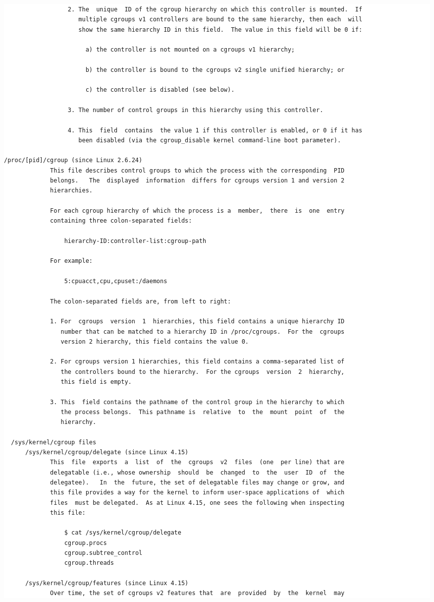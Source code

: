 ```  
                  2. The  unique  ID of the cgroup hierarchy on which this controller is mounted.  If
                     multiple cgroups v1 controllers are bound to the same hierarchy, then each  will
                     show the same hierarchy ID in this field.  The value in this field will be 0 if:

                       a) the controller is not mounted on a cgroups v1 hierarchy;

                       b) the controller is bound to the cgroups v2 single unified hierarchy; or

                       c) the controller is disabled (see below).

                  3. The number of control groups in this hierarchy using this controller.

                  4. This  field  contains  the value 1 if this controller is enabled, or 0 if it has
                     been disabled (via the cgroup_disable kernel command-line boot parameter).

/proc/[pid]/cgroup (since Linux 2.6.24)
             This file describes control groups to which the process with the corresponding  PID
             belongs.   The  displayed  information  differs for cgroups version 1 and version 2
             hierarchies.

             For each cgroup hierarchy of which the process is a  member,  there  is  one  entry
             containing three colon-separated fields:

                 hierarchy-ID:controller-list:cgroup-path

             For example:

                 5:cpuacct,cpu,cpuset:/daemons

             The colon-separated fields are, from left to right:

             1. For  cgroups  version  1  hierarchies, this field contains a unique hierarchy ID
                number that can be matched to a hierarchy ID in /proc/cgroups.  For the  cgroups
                version 2 hierarchy, this field contains the value 0.

             2. For cgroups version 1 hierarchies, this field contains a comma-separated list of
                the controllers bound to the hierarchy.  For the cgroups  version  2  hierarchy,
                this field is empty.

             3. This  field contains the pathname of the control group in the hierarchy to which
                the process belongs.  This pathname is  relative  to  the  mount  point  of  the
                hierarchy.

  /sys/kernel/cgroup files
      /sys/kernel/cgroup/delegate (since Linux 4.15)
             This  file  exports  a  list  of  the  cgroups  v2  files  (one  per line) that are
             delegatable (i.e., whose ownership  should  be  changed  to  the  user  ID  of  the
             delegatee).   In  the  future, the set of delegatable files may change or grow, and
             this file provides a way for the kernel to inform user-space applications of  which
             files  must be delegated.  As at Linux 4.15, one sees the following when inspecting
             this file:

                 $ cat /sys/kernel/cgroup/delegate
                 cgroup.procs
                 cgroup.subtree_control
                 cgroup.threads

      /sys/kernel/cgroup/features (since Linux 4.15)
             Over time, the set of cgroups v2 features that  are  provided  by  the  kernel  may
```